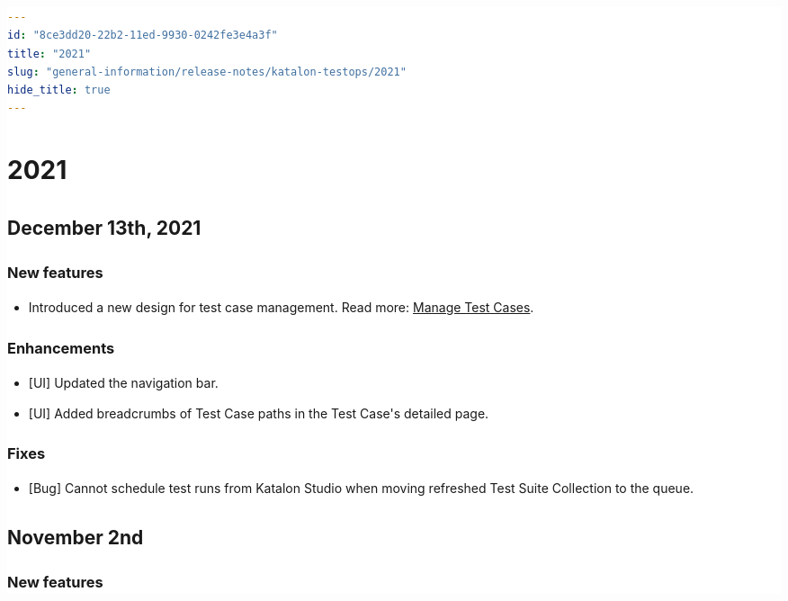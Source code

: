 ```yaml
---
id: "8ce3dd20-22b2-11ed-9930-0242fe3e4a3f"
title: "2021"
slug: "general-information/release-notes/katalon-testops/2021"
hide_title: true
---
```

    

# <a id="id_testops-releases-2021" class="anchor_top_offset"/><a id="ariaid-title1" class="anchor_top_offset"/>2021

    
    
  

## <a id="id_1" class="anchor_top_offset"/>December 13th, 2021

      

### <a id="id_2" class="anchor_top_offset"/>New features

      
        
<ul xmlns="http://www.w3.org/1999/xhtml" className="ul">   <li className="li">Introduced a new design for test case management. Read more: <a className="xref" href="/organize/view-test-scripts-in-katalon-testops">Manage       Test Cases</a>.</li> </ul> 
      
    
      

### <a id="id_3" class="anchor_top_offset"/>Enhancements

      
        
<ul xmlns="http://www.w3.org/1999/xhtml" className="ul">   <li className="li">     <p className="p">[UI] Updated the navigation bar.</p>   </li>   <li className="li">     <p className="p">[UI] Added breadcrumbs of Test Case paths in the Test Case's       detailed page.</p>   </li> </ul> 
      
    
      

### <a id="id_4" class="anchor_top_offset"/>Fixes

      
        
<ul xmlns="http://www.w3.org/1999/xhtml" className="ul">   <li className="li">[Bug] Cannot schedule test runs from Katalon Studio when moving     refreshed Test Suite Collection to the queue.</li> </ul> 
      
    
    

## <a id="id_5" class="anchor_top_offset"/>November 2nd

    
              

### <a id="id_6" class="anchor_top_offset"/>New features
